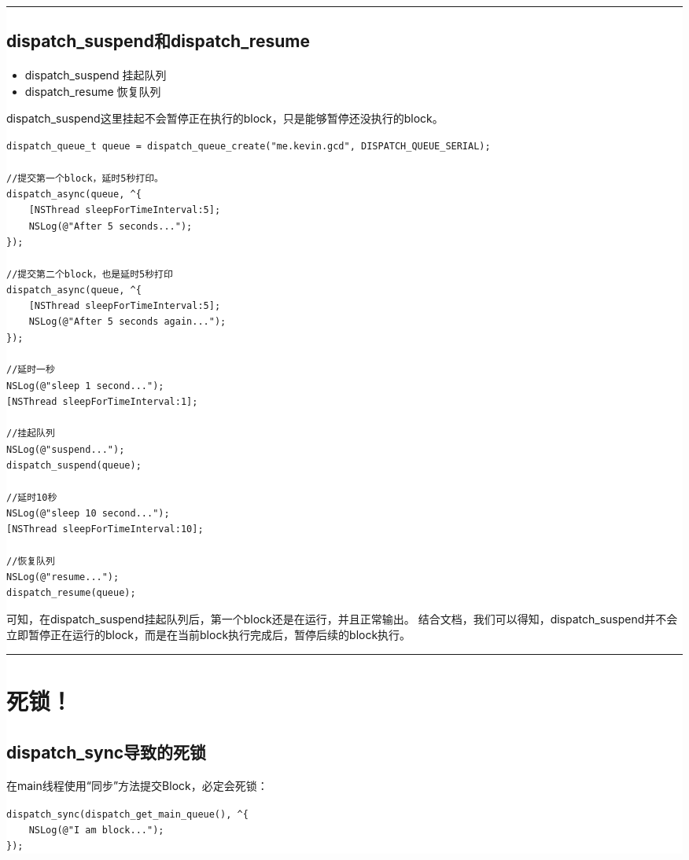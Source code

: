 ***

## dispatch_suspend和dispatch\_resume
*  dispatch_suspend 挂起队列
*  dispatch_resume  恢复队列

dispatch_suspend这里挂起不会暂停正在执行的block，只是能够暂停还没执行的block。

```
dispatch_queue_t queue = dispatch_queue_create("me.kevin.gcd", DISPATCH_QUEUE_SERIAL);

//提交第一个block，延时5秒打印。
dispatch_async(queue, ^{
    [NSThread sleepForTimeInterval:5];
    NSLog(@"After 5 seconds...");
});

//提交第二个block，也是延时5秒打印
dispatch_async(queue, ^{
    [NSThread sleepForTimeInterval:5];
    NSLog(@"After 5 seconds again...");
});

//延时一秒
NSLog(@"sleep 1 second...");
[NSThread sleepForTimeInterval:1];

//挂起队列
NSLog(@"suspend...");
dispatch_suspend(queue);

//延时10秒
NSLog(@"sleep 10 second...");
[NSThread sleepForTimeInterval:10];

//恢复队列
NSLog(@"resume...");
dispatch_resume(queue);
```

可知，在dispatch_suspend挂起队列后，第一个block还是在运行，并且正常输出。
结合文档，我们可以得知，dispatch_suspend并不会立即暂停正在运行的block，而是在当前block执行完成后，暂停后续的block执行。

***

# 死锁！
## dispatch_sync导致的死锁
在main线程使用“同步”方法提交Block，必定会死锁：

```
dispatch_sync(dispatch_get_main_queue(), ^{
    NSLog(@"I am block...");
});
```
